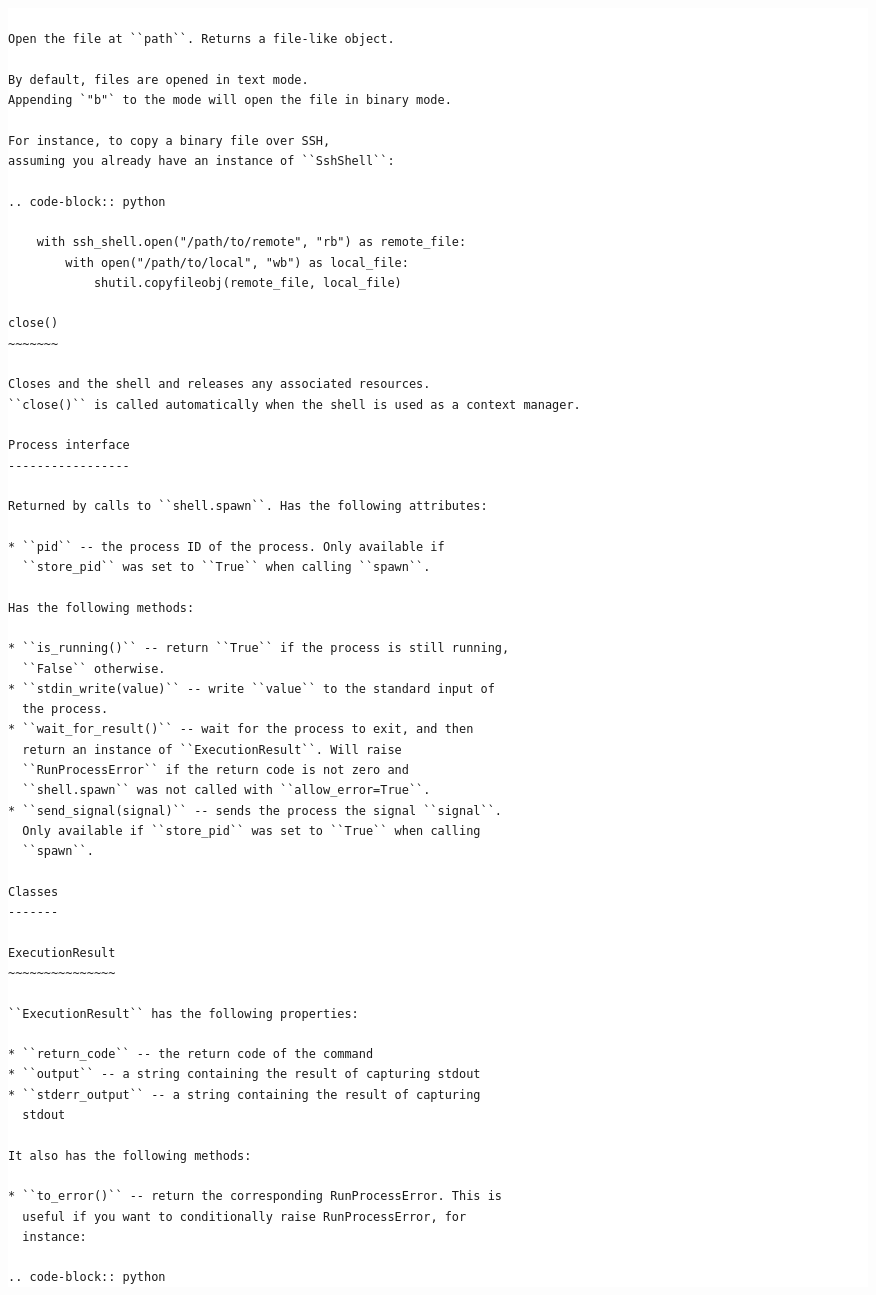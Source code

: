 ~~~~~~~~~~~~~~~~~~~~~~~~~~~~~~~~~~~~~~~~~~~~~~~~~~~~~~~~~~~~~~~~~~~~~~~~~~~~~~~~~~~~

Open the file at ``path``. Returns a file-like object.

By default, files are opened in text mode.
Appending `"b"` to the mode will open the file in binary mode.

For instance, to copy a binary file over SSH,
assuming you already have an instance of ``SshShell``:

.. code-block:: python

    with ssh_shell.open("/path/to/remote", "rb") as remote_file:
        with open("/path/to/local", "wb") as local_file:
            shutil.copyfileobj(remote_file, local_file)

close()
~~~~~~~

Closes and the shell and releases any associated resources.
``close()`` is called automatically when the shell is used as a context manager.

Process interface
-----------------

Returned by calls to ``shell.spawn``. Has the following attributes:

* ``pid`` -- the process ID of the process. Only available if
  ``store_pid`` was set to ``True`` when calling ``spawn``.

Has the following methods:

* ``is_running()`` -- return ``True`` if the process is still running,
  ``False`` otherwise.
* ``stdin_write(value)`` -- write ``value`` to the standard input of
  the process.
* ``wait_for_result()`` -- wait for the process to exit, and then
  return an instance of ``ExecutionResult``. Will raise
  ``RunProcessError`` if the return code is not zero and
  ``shell.spawn`` was not called with ``allow_error=True``.
* ``send_signal(signal)`` -- sends the process the signal ``signal``.
  Only available if ``store_pid`` was set to ``True`` when calling
  ``spawn``.

Classes
-------

ExecutionResult
~~~~~~~~~~~~~~~

``ExecutionResult`` has the following properties:

* ``return_code`` -- the return code of the command
* ``output`` -- a string containing the result of capturing stdout
* ``stderr_output`` -- a string containing the result of capturing
  stdout

It also has the following methods:

* ``to_error()`` -- return the corresponding RunProcessError. This is
  useful if you want to conditionally raise RunProcessError, for
  instance:

.. code-block:: python
~~~~~~~~~~~~~~~~~~~~~~~~~~~~~~~~~~~~~~~~~~~~~~~~~~~~~~~~~~~~~~~~~~~~~~~~~~~~~~~~~~~~